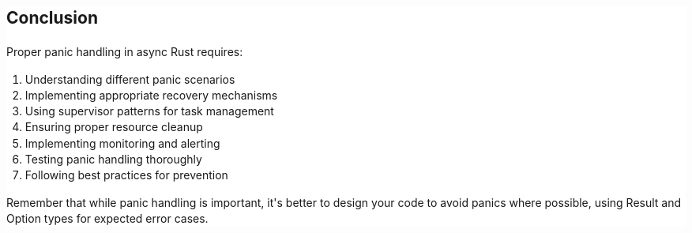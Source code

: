 ## Conclusion

Proper panic handling in async Rust requires:
1. Understanding different panic scenarios
2. Implementing appropriate recovery mechanisms
3. Using supervisor patterns for task management
4. Ensuring proper resource cleanup
5. Implementing monitoring and alerting
6. Testing panic handling thoroughly
7. Following best practices for prevention

Remember that while panic handling is important, it's better to design your code to avoid panics where possible, using Result and Option types for expected error cases.